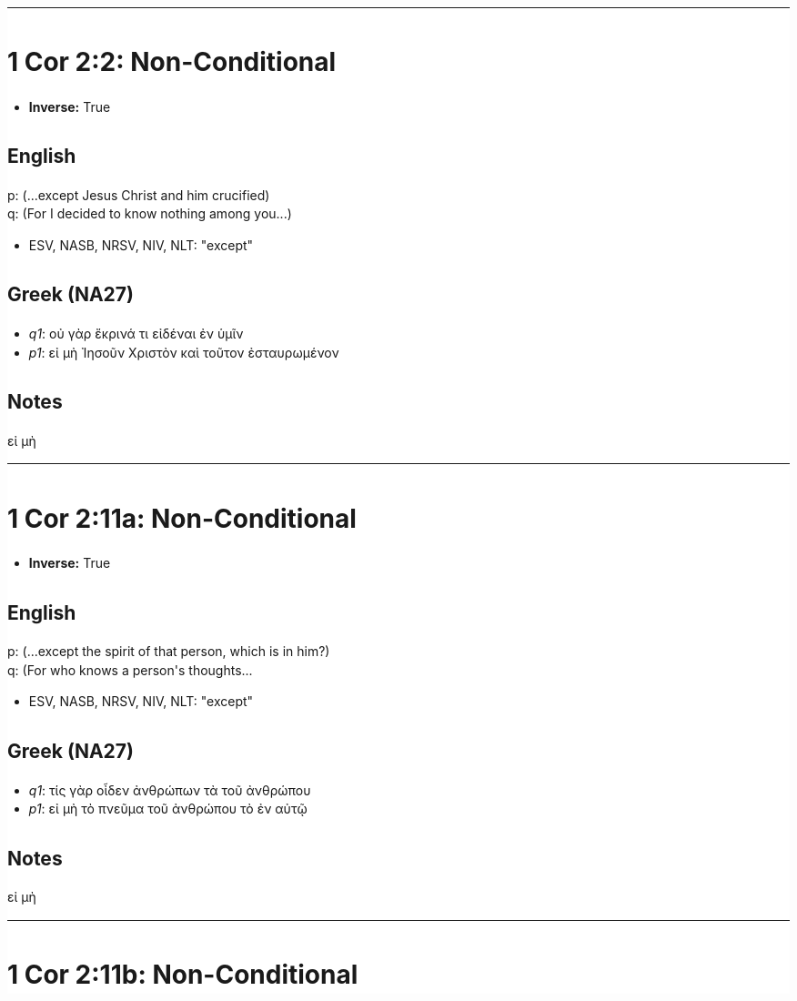 ----------------

# 1 Cor 2:2: Non-Conditional


* **Inverse:** True


## English
p: (...except Jesus Christ and him crucified)
<br/>q: (For I decided to know nothing among you...)


* ESV, NASB, NRSV, NIV, NLT: "except"


## Greek (NA27)
* _q1_: οὐ γὰρ ἔκρινά τι εἰδέναι ἐν ὑμῖν
* _p1_: εἰ μὴ Ἰησοῦν Χριστὸν καὶ τοῦτον ἐσταυρωμένον


## Notes
εἰ μὴ


----------------

# 1 Cor 2:11a: Non-Conditional


* **Inverse:** True


## English
p: (...except the spirit of that person, which is in him?)
<br/>q: (For who knows a person's thoughts...


* ESV, NASB, NRSV, NIV, NLT: "except"


## Greek (NA27)
* _q1_: τίς γὰρ οἶδεν ἀνθρώπων τὰ τοῦ ἀνθρώπου
* _p1_: εἰ μὴ τὸ πνεῦμα τοῦ ἀνθρώπου τὸ ἐν αὐτῷ


## Notes
εἰ μὴ


----------------

# 1 Cor 2:11b: Non-Conditional
